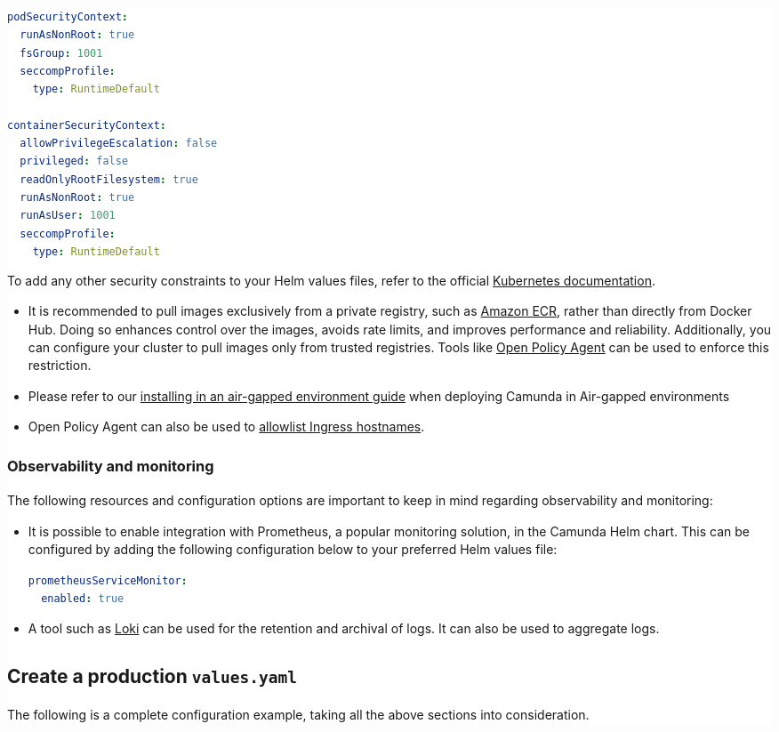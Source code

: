   ```yaml
  podSecurityContext:
    runAsNonRoot: true
    fsGroup: 1001
    seccompProfile:
      type: RuntimeDefault

  containerSecurityContext:
    allowPrivilegeEscalation: false
    privileged: false
    readOnlyRootFilesystem: true
    runAsNonRoot: true
    runAsUser: 1001
    seccompProfile:
      type: RuntimeDefault
  ```

  To add any other security constraints to your Helm values files, refer to the official [Kubernetes documentation](https://kubernetes.io/docs/tasks/configure-pod-container/security-context/).

- It is recommended to pull images exclusively from a private registry, such as [Amazon ECR](https://aws.amazon.com/ecr/), rather than directly from Docker Hub. Doing so enhances control over the images, avoids rate limits, and improves performance and reliability. Additionally, you can configure your cluster to pull images only from trusted registries. Tools like [Open Policy Agent](https://blog.openpolicyagent.org/securing-the-kubernetes-api-with-open-policy-agent-ce93af0552c3#3c6e) can be used to enforce this restriction.

- Please refer to our [installing in an air-gapped environment guide](../../setup/guides/air-gapped-installation.md) when deploying Camunda in Air-gapped environments

- Open Policy Agent can also be used to [allowlist Ingress hostnames](https://www.openpolicyagent.org/docs/latest/kubernetes-tutorial/#4-define-a-policy-and-load-it-into-opa-via-kubernetes).

### Observability and monitoring

The following resources and configuration options are important to keep in mind regarding observability and monitoring:

- It is possible to enable integration with Prometheus, a popular monitoring solution, in the Camunda Helm chart. This can be configured by adding the following configuration below to your preferred Helm values file:

  ```yaml
  prometheusServiceMonitor:
    enabled: true
  ```

- A tool such as [Loki](https://grafana.com/oss/loki/) can be used for the retention and archival of logs. It can also be used to aggregate logs.

## Create a production `values.yaml`

The following is a complete configuration example, taking all the above sections into consideration.
